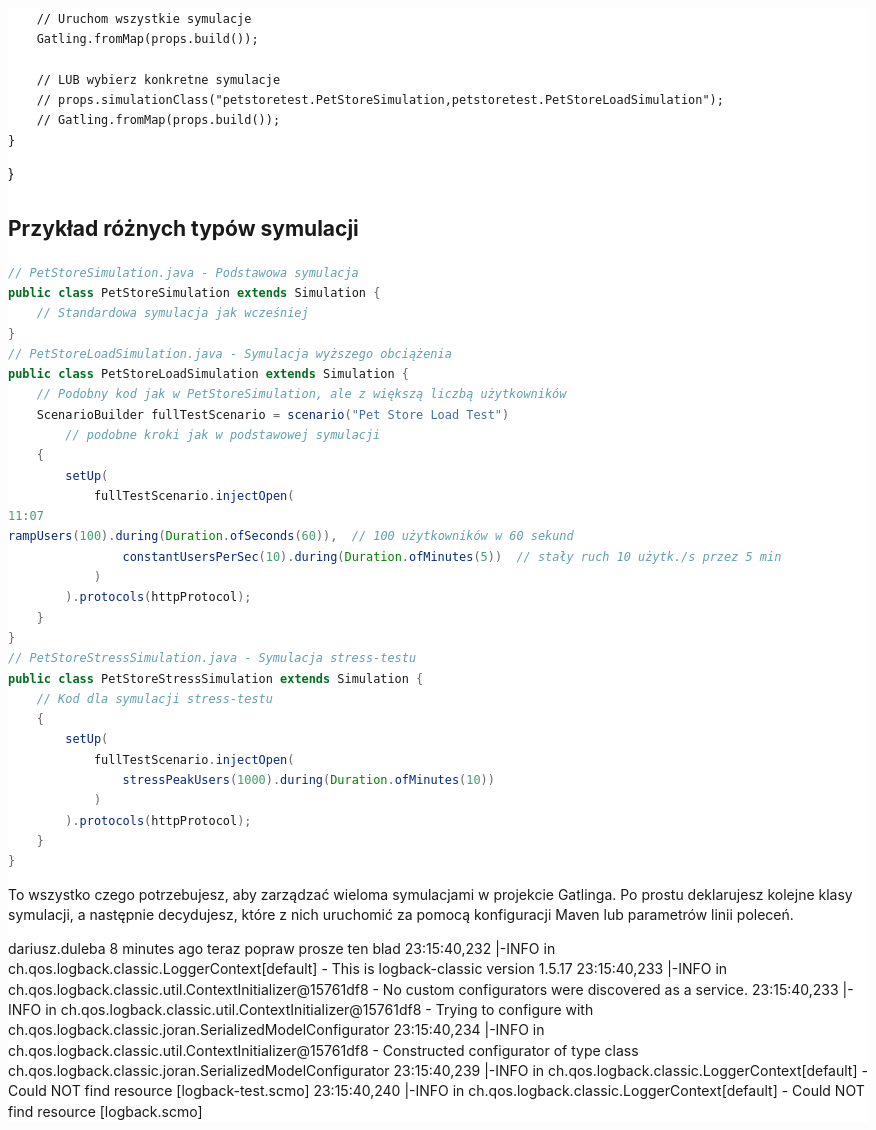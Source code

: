         // Uruchom wszystkie symulacje
        Gatling.fromMap(props.build());
        
        // LUB wybierz konkretne symulacje
        // props.simulationClass("petstoretest.PetStoreSimulation,petstoretest.PetStoreLoadSimulation");
        // Gatling.fromMap(props.build());
    }
}
## Przykład różnych typów symulacji
```java
// PetStoreSimulation.java - Podstawowa symulacja
public class PetStoreSimulation extends Simulation {
    // Standardowa symulacja jak wcześniej
}
// PetStoreLoadSimulation.java - Symulacja wyższego obciążenia
public class PetStoreLoadSimulation extends Simulation {
    // Podobny kod jak w PetStoreSimulation, ale z większą liczbą użytkowników
    ScenarioBuilder fullTestScenario = scenario("Pet Store Load Test")
        // podobne kroki jak w podstawowej symulacji
    {
        setUp(
            fullTestScenario.injectOpen(
11:07
rampUsers(100).during(Duration.ofSeconds(60)),  // 100 użytkowników w 60 sekund
                constantUsersPerSec(10).during(Duration.ofMinutes(5))  // stały ruch 10 użytk./s przez 5 min
            )
        ).protocols(httpProtocol);
    }
}
// PetStoreStressSimulation.java - Symulacja stress-testu
public class PetStoreStressSimulation extends Simulation {
    // Kod dla symulacji stress-testu
    {
        setUp(
            fullTestScenario.injectOpen(
                stressPeakUsers(1000).during(Duration.ofMinutes(10))
            )
        ).protocols(httpProtocol);
    }
}
```
To wszystko czego potrzebujesz, aby zarządzać wieloma symulacjami w projekcie Gatlinga. Po prostu deklarujesz kolejne klasy symulacji, a następnie decydujesz, które z nich uruchomić za pomocą konfiguracji Maven lub parametrów linii poleceń.


dariusz.duleba
8 minutes ago
teraz popraw prosze ten blad
23:15:40,232 |-INFO in ch.qos.logback.classic.LoggerContext[default] - This is logback-classic version 1.5.17
23:15:40,233 |-INFO in ch.qos.logback.classic.util.ContextInitializer@15761df8 - No custom configurators were discovered as a service.
23:15:40,233 |-INFO in ch.qos.logback.classic.util.ContextInitializer@15761df8 - Trying to configure with ch.qos.logback.classic.joran.SerializedModelConfigurator
23:15:40,234 |-INFO in ch.qos.logback.classic.util.ContextInitializer@15761df8 - Constructed configurator of type class ch.qos.logback.classic.joran.SerializedModelConfigurator
23:15:40,239 |-INFO in ch.qos.logback.classic.LoggerContext[default] - Could NOT find resource [logback-test.scmo]
23:15:40,240 |-INFO in ch.qos.logback.classic.LoggerContext[default] - Could NOT find resource [logback.scmo]